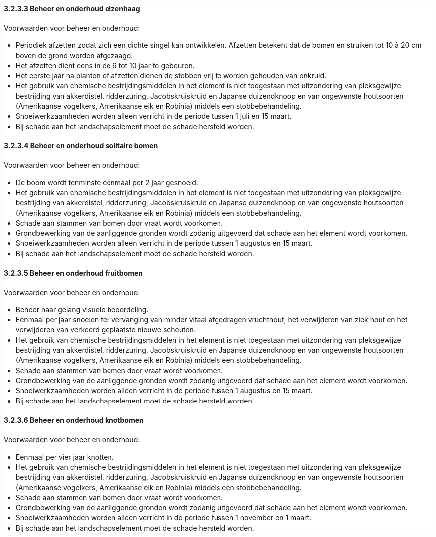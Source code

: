 #### **3.2.3.3 Beheer en onderhoud elzenhaag**

Voorwaarden voor beheer en onderhoud:

- Periodiek afzetten zodat zich een dichte singel kan ontwikkelen. Afzetten betekent dat de bomen en struiken tot 10 à 20 cm boven de grond worden afgezaagd.
- Het afzetten dient eens in de 6 tot 10 jaar te gebeuren.
- Het eerste jaar na planten of afzetten dienen de stobben vrij te worden gehouden van onkruid.
- Het gebruik van chemische bestrijdingsmiddelen in het element is niet toegestaan met uitzondering van pleksgewijze bestrijding van akkerdistel, ridderzuring, Jacobskruiskruid en Japanse duizendknoop en van ongewenste houtsoorten (Amerikaanse vogelkers, Amerikaanse eik en Robinia) middels een stobbebehandeling.
- Snoeiwerkzaamheden worden alleen verricht in de periode tussen 1 juli en 15 maart.
- Bij schade aan het landschapselement moet de schade hersteld worden.

#### **3.2.3.4 Beheer en onderhoud solitaire bomen**

Voorwaarden voor beheer en onderhoud:

- De boom wordt tenminste éénmaal per 2 jaar gesnoeid.
- Het gebruik van chemische bestrijdingsmiddelen in het element is niet toegestaan met uitzondering van pleksgewijze bestrijding van akkerdistel, ridderzuring, Jacobskruiskruid en Japanse duizendknoop en van ongewenste houtsoorten (Amerikaanse vogelkers, Amerikaanse eik en Robinia) middels een stobbebehandeling.
- Schade aan stammen van bomen door vraat wordt voorkomen.
- Grondbewerking van de aanliggende gronden wordt zodanig uitgevoerd dat schade aan het element wordt voorkomen.
- Snoeiwerkzaamheden worden alleen verricht in de periode tussen 1 augustus en 15 maart.
- Bij schade aan het landschapselement moet de schade hersteld worden.

#### **3.2.3.5 Beheer en onderhoud fruitbomen**

Voorwaarden voor beheer en onderhoud:

- Beheer naar gelang visuele beoordeling.
- Eenmaal per jaar snoeien ter vervanging van minder vitaal afgedragen vruchthout, het verwijderen van ziek hout en het verwijderen van verkeerd geplaatste nieuwe scheuten.
- Het gebruik van chemische bestrijdingsmiddelen in het element is niet toegestaan met uitzondering van pleksgewijze bestrijding van akkerdistel, ridderzuring, Jacobskruiskruid en Japanse duizendknoop en van ongewenste houtsoorten (Amerikaanse vogelkers, Amerikaanse eik en Robinia) middels een stobbebehandeling.
- Schade aan stammen van bomen door vraat wordt voorkomen.
- Grondbewerking van de aanliggende gronden wordt zodanig uitgevoerd dat schade aan het element wordt voorkomen.
- Snoeiwerkzaamheden worden alleen verricht in de periode tussen 1 augustus en 15 maart.
- Bij schade aan het landschapselement moet de schade hersteld worden.

#### **3.2.3.6 Beheer en onderhoud knotbomen**

Voorwaarden voor beheer en onderhoud:

- Eenmaal per vier jaar knotten.
- Het gebruik van chemische bestrijdingsmiddelen in het element is niet toegestaan met uitzondering van pleksgewijze bestrijding van akkerdistel, ridderzuring, Jacobskruiskruid en Japanse duizendknoop en van ongewenste houtsoorten (Amerikaanse vogelkers, Amerikaanse eik en Robinia) middels een stobbebehandeling.
- Schade aan stammen van bomen door vraat wordt voorkomen.
- Grondbewerking van de aanliggende gronden wordt zodanig uitgevoerd dat schade aan het element wordt voorkomen.
- Snoeiwerkzaamheden worden alleen verricht in de periode tussen 1 november en 1 maart.
- Bij schade aan het landschapselement moet de schade hersteld worden.

